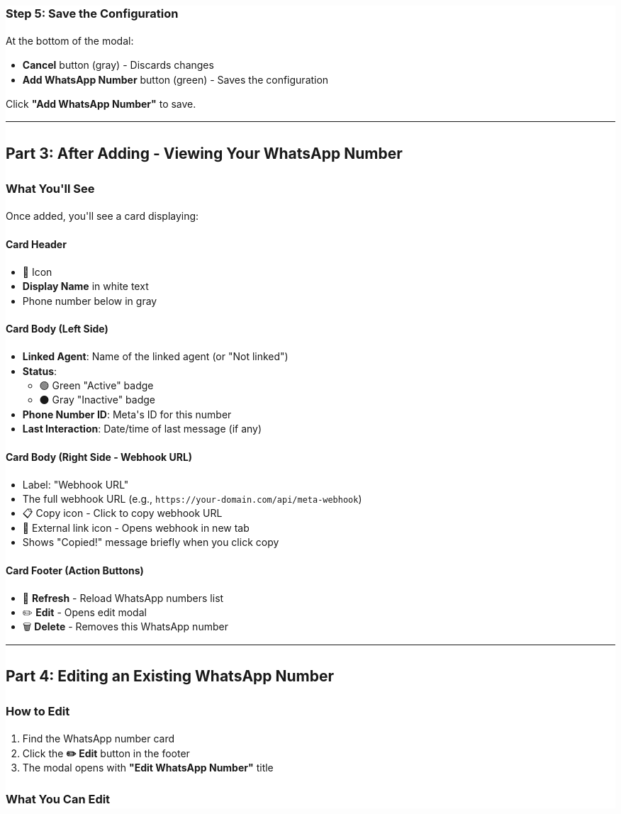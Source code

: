 ### Step 5: Save the Configuration

At the bottom of the modal:
- **Cancel** button (gray) - Discards changes
- **Add WhatsApp Number** button (green) - Saves the configuration

Click **"Add WhatsApp Number"** to save.

---

## Part 3: After Adding - Viewing Your WhatsApp Number

### What You'll See

Once added, you'll see a card displaying:

#### Card Header
- 📱 Icon
- **Display Name** in white text
- Phone number below in gray

#### Card Body (Left Side)
- **Linked Agent**: Name of the linked agent (or "Not linked")
- **Status**: 
  - 🟢 Green "Active" badge
  - ⚫ Gray "Inactive" badge
- **Phone Number ID**: Meta's ID for this number
- **Last Interaction**: Date/time of last message (if any)

#### Card Body (Right Side - Webhook URL)
- Label: "Webhook URL"
- The full webhook URL (e.g., `https://your-domain.com/api/meta-webhook`)
- 📋 Copy icon - Click to copy webhook URL
- 🔗 External link icon - Opens webhook in new tab
- Shows "Copied!" message briefly when you click copy

#### Card Footer (Action Buttons)
- 🔄 **Refresh** - Reload WhatsApp numbers list
- ✏️ **Edit** - Opens edit modal
- 🗑️ **Delete** - Removes this WhatsApp number

---

## Part 4: Editing an Existing WhatsApp Number

### How to Edit

1. Find the WhatsApp number card
2. Click the **✏️ Edit** button in the footer
3. The modal opens with **"Edit WhatsApp Number"** title

### What You Can Edit
